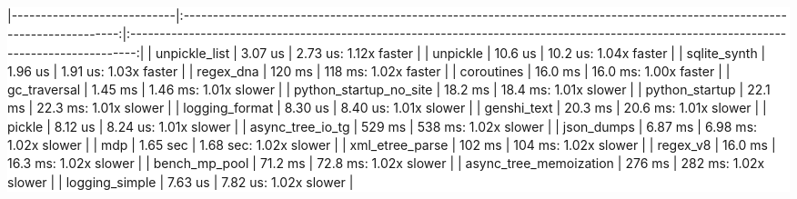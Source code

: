 |----------------------------|:--------------------------------------------------------------------------------------------------------------------------:|:--------------------------------------------------------------------------------------------------------------------------------------:|
| unpickle_list              | 3.07 us                                                                                                                    | 2.73 us: 1.12x faster                                                                                                                  |
| unpickle                   | 10.6 us                                                                                                                    | 10.2 us: 1.04x faster                                                                                                                  |
| sqlite_synth               | 1.96 us                                                                                                                    | 1.91 us: 1.03x faster                                                                                                                  |
| regex_dna                  | 120 ms                                                                                                                     | 118 ms: 1.02x faster                                                                                                                   |
| coroutines                 | 16.0 ms                                                                                                                    | 16.0 ms: 1.00x faster                                                                                                                  |
| gc_traversal               | 1.45 ms                                                                                                                    | 1.46 ms: 1.01x slower                                                                                                                  |
| python_startup_no_site     | 18.2 ms                                                                                                                    | 18.4 ms: 1.01x slower                                                                                                                  |
| python_startup             | 22.1 ms                                                                                                                    | 22.3 ms: 1.01x slower                                                                                                                  |
| logging_format             | 8.30 us                                                                                                                    | 8.40 us: 1.01x slower                                                                                                                  |
| genshi_text                | 20.3 ms                                                                                                                    | 20.6 ms: 1.01x slower                                                                                                                  |
| pickle                     | 8.12 us                                                                                                                    | 8.24 us: 1.01x slower                                                                                                                  |
| async_tree_io_tg           | 529 ms                                                                                                                     | 538 ms: 1.02x slower                                                                                                                   |
| json_dumps                 | 6.87 ms                                                                                                                    | 6.98 ms: 1.02x slower                                                                                                                  |
| mdp                        | 1.65 sec                                                                                                                   | 1.68 sec: 1.02x slower                                                                                                                 |
| xml_etree_parse            | 102 ms                                                                                                                     | 104 ms: 1.02x slower                                                                                                                   |
| regex_v8                   | 16.0 ms                                                                                                                    | 16.3 ms: 1.02x slower                                                                                                                  |
| bench_mp_pool              | 71.2 ms                                                                                                                    | 72.8 ms: 1.02x slower                                                                                                                  |
| async_tree_memoization     | 276 ms                                                                                                                     | 282 ms: 1.02x slower                                                                                                                   |
| logging_simple             | 7.63 us                                                                                                                    | 7.82 us: 1.02x slower                                                                                                                  |